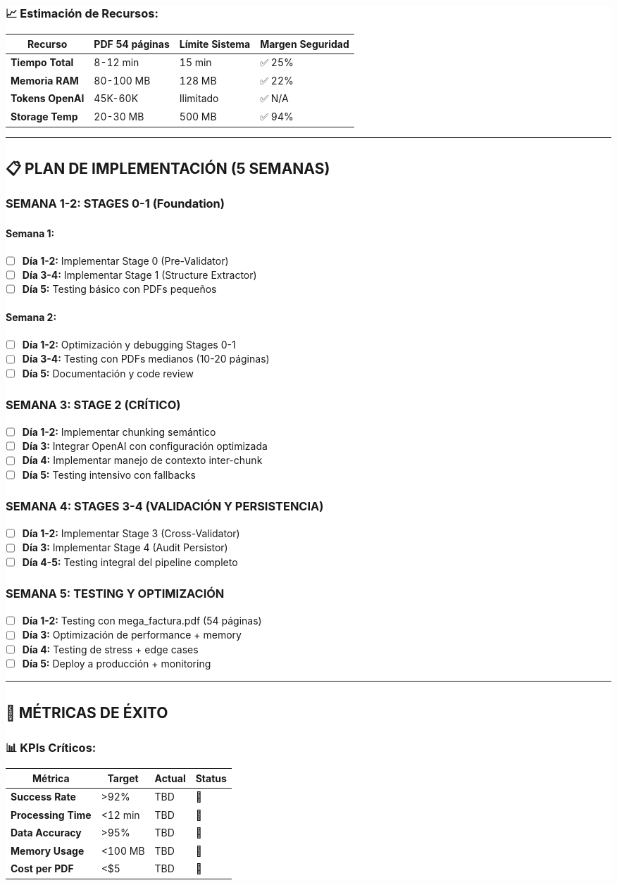 ### **📈 Estimación de Recursos:**

| Recurso | PDF 54 páginas | Límite Sistema | Margen Seguridad |
|---------|----------------|----------------|------------------|
| **Tiempo Total** | 8-12 min | 15 min | ✅ 25% |
| **Memoria RAM** | 80-100 MB | 128 MB | ✅ 22% |
| **Tokens OpenAI** | 45K-60K | Ilimitado | ✅ N/A |
| **Storage Temp** | 20-30 MB | 500 MB | ✅ 94% |

---

## 📋 PLAN DE IMPLEMENTACIÓN (5 SEMANAS)

### **SEMANA 1-2: STAGES 0-1 (Foundation)**
#### **Semana 1:**
- [ ] **Día 1-2:** Implementar Stage 0 (Pre-Validator)
- [ ] **Día 3-4:** Implementar Stage 1 (Structure Extractor)  
- [ ] **Día 5:** Testing básico con PDFs pequeños

#### **Semana 2:**  
- [ ] **Día 1-2:** Optimización y debugging Stages 0-1
- [ ] **Día 3-4:** Testing con PDFs medianos (10-20 páginas)
- [ ] **Día 5:** Documentación y code review

### **SEMANA 3: STAGE 2 (CRÍTICO)**
- [ ] **Día 1-2:** Implementar chunking semántico
- [ ] **Día 3:** Integrar OpenAI con configuración optimizada
- [ ] **Día 4:** Implementar manejo de contexto inter-chunk
- [ ] **Día 5:** Testing intensivo con fallbacks

### **SEMANA 4: STAGES 3-4 (VALIDACIÓN Y PERSISTENCIA)**
- [ ] **Día 1-2:** Implementar Stage 3 (Cross-Validator)
- [ ] **Día 3:** Implementar Stage 4 (Audit Persistor)
- [ ] **Día 4-5:** Testing integral del pipeline completo

### **SEMANA 5: TESTING Y OPTIMIZACIÓN**
- [ ] **Día 1-2:** Testing con mega_factura.pdf (54 páginas)
- [ ] **Día 3:** Optimización de performance + memory
- [ ] **Día 4:** Testing de stress + edge cases
- [ ] **Día 5:** Deploy a producción + monitoring

---

## 🎯 MÉTRICAS DE ÉXITO

### **📊 KPIs Críticos:**
| Métrica | Target | Actual | Status |
|---------|--------|---------|---------|
| **Success Rate** | >92% | TBD | 🔄 |
| **Processing Time** | <12 min | TBD | 🔄 |  
| **Data Accuracy** | >95% | TBD | 🔄 |
| **Memory Usage** | <100 MB | TBD | 🔄 |
| **Cost per PDF** | <$5 | TBD | 🔄 |
